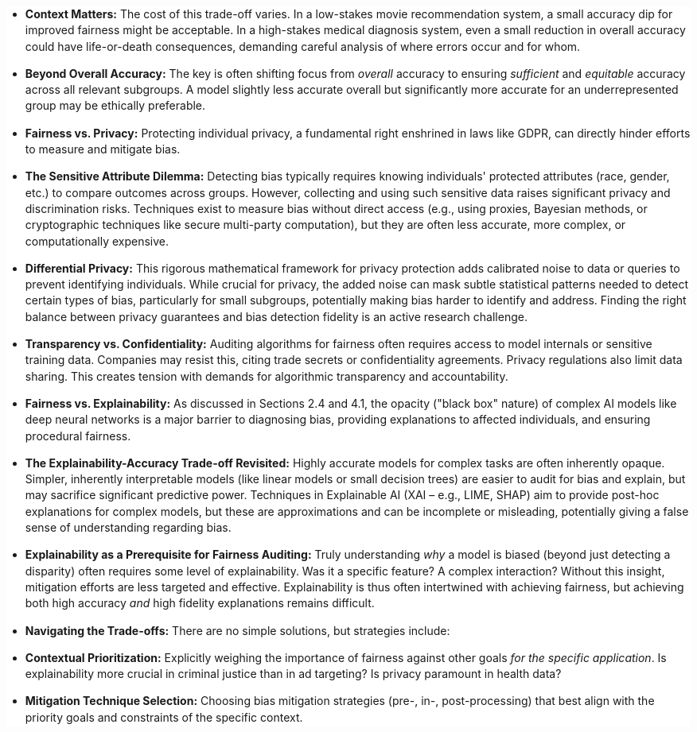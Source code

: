 *   **Context Matters:** The cost of this trade-off varies. In a low-stakes movie recommendation system, a small accuracy dip for improved fairness might be acceptable. In a high-stakes medical diagnosis system, even a small reduction in overall accuracy could have life-or-death consequences, demanding careful analysis of where errors occur and for whom.

*   **Beyond Overall Accuracy:** The key is often shifting focus from *overall* accuracy to ensuring *sufficient* and *equitable* accuracy across all relevant subgroups. A model slightly less accurate overall but significantly more accurate for an underrepresented group may be ethically preferable.

*   **Fairness vs. Privacy:** Protecting individual privacy, a fundamental right enshrined in laws like GDPR, can directly hinder efforts to measure and mitigate bias.

*   **The Sensitive Attribute Dilemma:** Detecting bias typically requires knowing individuals' protected attributes (race, gender, etc.) to compare outcomes across groups. However, collecting and using such sensitive data raises significant privacy and discrimination risks. Techniques exist to measure bias without direct access (e.g., using proxies, Bayesian methods, or cryptographic techniques like secure multi-party computation), but they are often less accurate, more complex, or computationally expensive.

*   **Differential Privacy:** This rigorous mathematical framework for privacy protection adds calibrated noise to data or queries to prevent identifying individuals. While crucial for privacy, the added noise can mask subtle statistical patterns needed to detect certain types of bias, particularly for small subgroups, potentially making bias harder to identify and address. Finding the right balance between privacy guarantees and bias detection fidelity is an active research challenge.

*   **Transparency vs. Confidentiality:** Auditing algorithms for fairness often requires access to model internals or sensitive training data. Companies may resist this, citing trade secrets or confidentiality agreements. Privacy regulations also limit data sharing. This creates tension with demands for algorithmic transparency and accountability.

*   **Fairness vs. Explainability:** As discussed in Sections 2.4 and 4.1, the opacity ("black box" nature) of complex AI models like deep neural networks is a major barrier to diagnosing bias, providing explanations to affected individuals, and ensuring procedural fairness.

*   **The Explainability-Accuracy Trade-off Revisited:** Highly accurate models for complex tasks are often inherently opaque. Simpler, inherently interpretable models (like linear models or small decision trees) are easier to audit for bias and explain, but may sacrifice significant predictive power. Techniques in Explainable AI (XAI – e.g., LIME, SHAP) aim to provide post-hoc explanations for complex models, but these are approximations and can be incomplete or misleading, potentially giving a false sense of understanding regarding bias.

*   **Explainability as a Prerequisite for Fairness Auditing:** Truly understanding *why* a model is biased (beyond just detecting a disparity) often requires some level of explainability. Was it a specific feature? A complex interaction? Without this insight, mitigation efforts are less targeted and effective. Explainability is thus often intertwined with achieving fairness, but achieving both high accuracy *and* high fidelity explanations remains difficult.

*   **Navigating the Trade-offs:** There are no simple solutions, but strategies include:

*   **Contextual Prioritization:** Explicitly weighing the importance of fairness against other goals *for the specific application*. Is explainability more crucial in criminal justice than in ad targeting? Is privacy paramount in health data?

*   **Mitigation Technique Selection:** Choosing bias mitigation strategies (pre-, in-, post-processing) that best align with the priority goals and constraints of the specific context.
